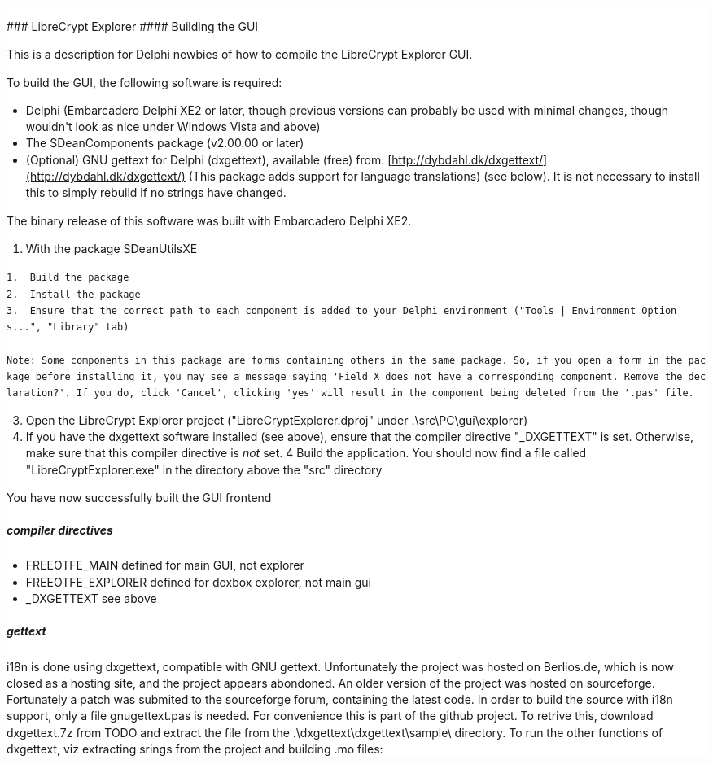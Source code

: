
* * *
 
<A NAME="level_3_heading_3">
### LibreCrypt Explorer
</A>

<A NAME="level_4_heading_3">
#### Building the GUI
</A>


This is a description for Delphi newbies of how to compile the LibreCrypt Explorer GUI.

To build the GUI, the following software is required:

*   Delphi (Embarcadero Delphi XE2 or later, though previous versions can probably be used with minimal changes, though wouldn't look as nice under Windows Vista and above)
*   The SDeanComponents package (v2.00.00 or later)
* (Optional) GNU gettext for Delphi (dxgettext), available (free) from: [http://dybdahl.dk/dxgettext/](http://dybdahl.dk/dxgettext/) (This package adds support for language translations) (see below). It is not necessary to install this to simply rebuild if no strings have changed.

The binary release of this software was built with Embarcadero Delphi XE2.

  1.  With the package SDeanUtilsXE

    1.  Build the package
    2.  Install the package
    3.  Ensure that the correct path to each component is added to your Delphi environment ("Tools | Environment Options...", "Library" tab)
    
    Note: Some components in this package are forms containing others in the same package. So, if you open a form in the package before installing it, you may see a message saying 'Field X does not have a corresponding component. Remove the declaration?'. If you do, click 'Cancel', clicking 'yes' will result in the component being deleted from the '.pas' file. 
  3. Open the LibreCrypt Explorer project ("LibreCryptExplorer.dproj" under .\src\PC\gui\explorer)
  3.  If you have the dxgettext software installed (see above), ensure that the compiler directive "\_DXGETTEXT" is set. Otherwise, make sure that this compiler directive is _not_ set.
  4 Build the application.
  You should now find a file called "LibreCryptExplorer.exe" in the directory above the "src" directory
  
You have now successfully built the GUI frontend

##### compiler directives

* FREEOTFE\_MAIN 		defined for main GUI, not explorer
* FREEOTFE\_EXPLORER defined for doxbox explorer, not main gui
* \_DXGETTEXT 				see above

##### gettext
i18n is done using dxgettext, compatible with GNU gettext.
Unfortunately the project was hosted on Berlios.de, which is now closed as a hosting site, and the project appears abondoned.
An older version of the project was hosted on sourceforge. Fortunately a patch was submited to the sourceforge forum, containing the latest code.
In order to build the source with i18n support, only a file gnugettext.pas is needed. For convenience this is part of the github project.
To retrive this, download dxgettext.7z from TODO and extract the file from the .\dxgettext\dxgettext\sample\ directory.
To run the other functions of dxgettext, viz extracting srings from the project and building .mo files:
